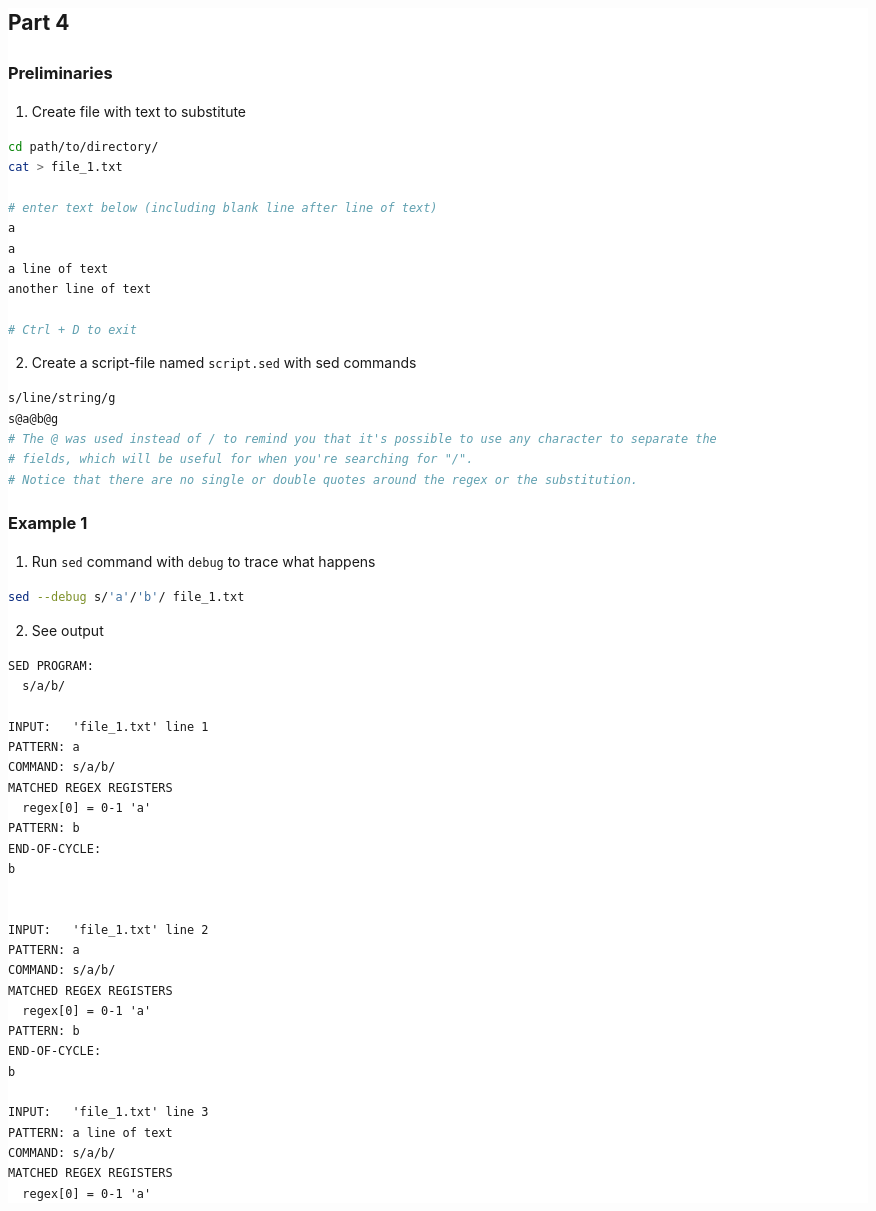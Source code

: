 ## Part 4

### Preliminaries

1. Create file with text to substitute

```Bash
cd path/to/directory/
cat > file_1.txt

# enter text below (including blank line after line of text)
a
a
a line of text
another line of text

# Ctrl + D to exit
```

2. Create a script-file named `script.sed` with sed commands

```Bash
s/line/string/g
s@a@b@g
# The @ was used instead of / to remind you that it's possible to use any character to separate the
# fields, which will be useful for when you're searching for "/".
# Notice that there are no single or double quotes around the regex or the substitution.
```

### Example 1

1. Run `sed` command with `debug` to trace what happens

```Bash
sed --debug s/'a'/'b'/ file_1.txt
```

2. See output

```
SED PROGRAM:
  s/a/b/

INPUT:   'file_1.txt' line 1
PATTERN: a
COMMAND: s/a/b/
MATCHED REGEX REGISTERS
  regex[0] = 0-1 'a'
PATTERN: b
END-OF-CYCLE:
b


INPUT:   'file_1.txt' line 2
PATTERN: a
COMMAND: s/a/b/
MATCHED REGEX REGISTERS
  regex[0] = 0-1 'a'
PATTERN: b
END-OF-CYCLE:
b

INPUT:   'file_1.txt' line 3
PATTERN: a line of text
COMMAND: s/a/b/
MATCHED REGEX REGISTERS
  regex[0] = 0-1 'a'
```

[s_command]: https://www.gnu.org/software/sed/manual/sed.html#The-_0022s_0022-Command
[regexp]: https://www.gnu.org/software/sed/manual/sed.html#Regexp-Addresses
[^note_1]: Note that the regular expression is delimited by slash characters. Optionally, the
[^note_2]: Addresses may be any of the single address forms above.
[^note_3]: 'first' and 'step' are numbers. For example `1~2` refers to each odd numbered line, `5~5`
[^note_4]: By default, sed prints every line and only edits lines that match a specified address
[^note_5]: `replacement` may include the special character `&`, which is equivalent to the text
[^note_6]: Note that unlike `tr`, `sed` requires that both sets be of the same length.